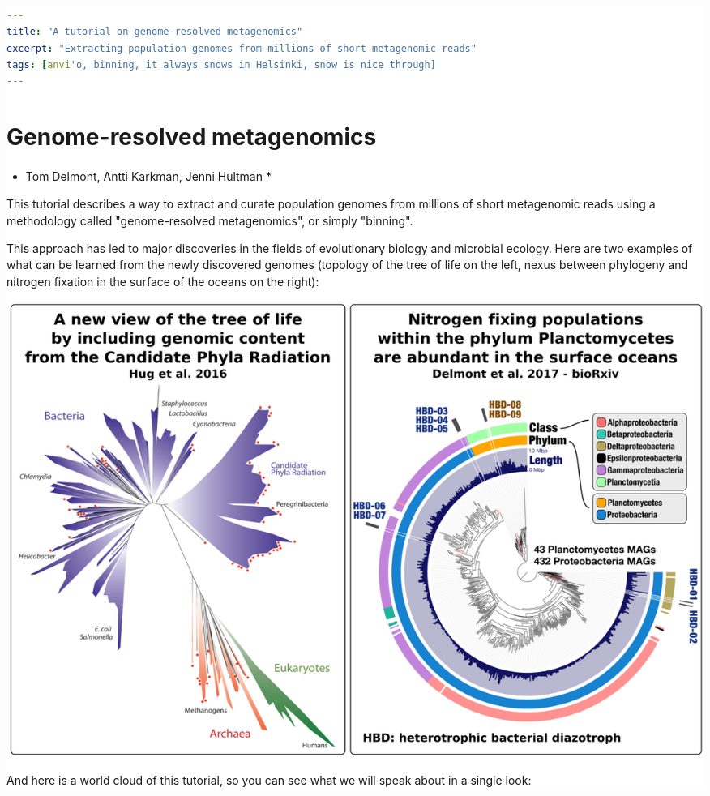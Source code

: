 ```yaml
---
title: "A tutorial on genome-resolved metagenomics"
excerpt: "Extracting population genomes from millions of short metagenomic reads"
tags: [anvi'o, binning, it always snows in Helsinki, snow is nice through]
---
```


# Genome-resolved metagenomics

* Tom Delmont, Antti Karkman, Jenni Hultman *

This tutorial describes a way to extract and curate population genomes from millions of short metagenomic reads using a methodology called "genome-resolved metagenomics", or simply "binning".

This approach has led to major discoveries in the fields of evolutionary biology and microbial ecology. Here are two examples of what can be learned from the newly discovered genomes (topology of the tree of life on the left, nexus between phylogeny and nitrogen fixation in the surface of the oceans on the right):

![alt text](Figure/FIGURE_GENOME_RESOLVED_METAG.png "Genome-resolved metagenomics")

And here is a world cloud of this tutorial, so you can see what we will speak about in a single look:
